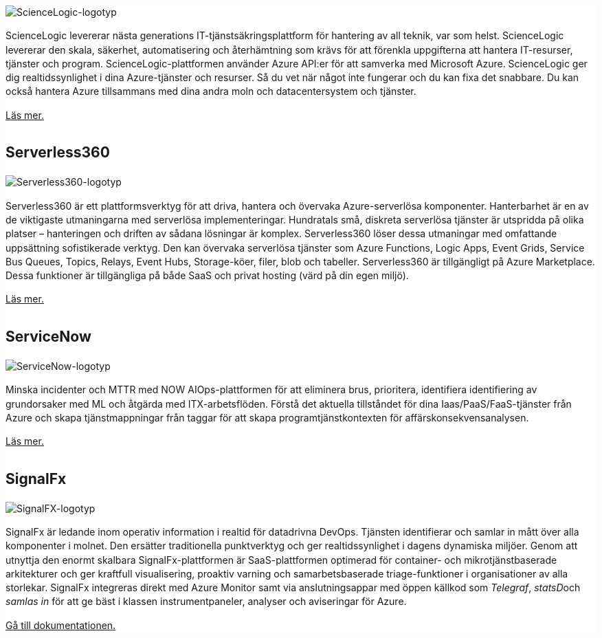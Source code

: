 ![ScienceLogic-logotyp](./media/partners/sciencelogic.png)

ScienceLogic levererar nästa generations IT-tjänstsäkringsplattform för hantering av all teknik, var som helst. ScienceLogic levererar den skala, säkerhet, automatisering och återhämtning som krävs för att förenkla uppgifterna att hantera IT-resurser, tjänster och program. ScienceLogic-plattformen använder Azure API:er för att samverka med Microsoft Azure. ScienceLogic ger dig realtidssynlighet i dina Azure-tjänster och resurser. Så du vet när något inte fungerar och du kan fixa det snabbare. Du kan också hantera Azure tillsammans med dina andra moln och datacentersystem och tjänster.

[Läs mer.][sciencelogic-doc]

## <a name="serverless360"></a>Serverless360

![Serverless360-logotyp](./media/partners/serverless360.png)

Serverless360 är ett plattformsverktyg för att driva, hantera och övervaka Azure-serverlösa komponenter. Hanterbarhet är en av de viktigaste utmaningarna med serverlösa implementeringar. Hundratals små, diskreta serverlösa tjänster är utspridda på olika platser – hanteringen och driften av sådana lösningar är komplex. Serverless360 löser dessa utmaningar med omfattande uppsättning sofistikerade verktyg. Den kan övervaka serverlösa tjänster som Azure Functions, Logic Apps, Event Grids, Service Bus Queues, Topics, Relays, Event Hubs, Storage-köer, filer, blob och tabeller. Serverless360 är tillgängligt på Azure Marketplace. Dessa funktioner är tillgängliga på både SaaS och privat hosting (värd på din egen miljö).  

[Läs mer.][serverless360-doc]

## <a name="servicenow"></a>ServiceNow

![ServiceNow-logotyp](./media/partners/servicenow.png)

Minska incidenter och MTTR med NOW AIOps-plattformen för att eliminera brus, prioritera, identifiera identifiering av grundorsaker med ML och åtgärda med ITX-arbetsflöden.  Förstå det aktuella tillståndet för dina Iaas/PaaS/FaaS-tjänster från Azure och skapa tjänstmappningar från taggar för att skapa programtjänstkontexten för affärskonsekvensanalysen.    

[Läs mer.](https://www.servicenow.com/solutions/aiops.html)

## <a name="signalfx"></a>SignalFx

![SignalFX-logotyp](./media/partners/signalfx.png)

SignalFx är ledande inom operativ information i realtid för datadrivna DevOps. Tjänsten identifierar och samlar in mått över alla komponenter i molnet. Den ersätter traditionella punktverktyg och ger realtidssynlighet i dagens dynamiska miljöer. Genom att utnyttja den enormt skalbara SignalFx-plattformen är SaaS-plattformen optimerad för container- och mikrotjänstbaserade arkitekturer och ger kraftfull visualisering, proaktiv varning och samarbetsbaserade triage-funktioner i organisationer av alla storlekar. SignalFx integreras direkt med Azure Monitor samt via anslutningsappar med öppen källkod som *Telegraf*, *statsD*och *samlas in* för att ge bäst i klassen instrumentpaneler, analyser och aviseringar för Azure.

[Gå till dokumentationen.][signalfx-doc]


[alertlogic-doc]: https://legacy.docs.alertlogic.com/userGuides/log-manager-collection-sources.htm "AlertLogic-dokumentation."
[appdynamics-doc]: https://www.appdynamics.com/net/azure/ "Dokumentation för AppDynamics."
[atlassian-doc]: https://azure.microsoft.com/blog/automated-notifications-from-azure-monitor-for-atlassian-jira/
[botmetric-doc]: https://www.botmetric.com/blog/announcing-botmetric-cost-governance-beta-microsoft-azure/ "Botmetrisk introduktion."
[circonus-doc]: https://support.circonus.com/support/solutions/articles/24000013515-azure-integration 
[cloudhealth-doc]: https://www.cloudhealthtech.com/azure
[cloudmonix-doc]: https://cloudmonix.com/features/azure-management/ "CloudMonix introduktion."
[datadog-doc]: https://docs.datadoghq.com/integrations/azure/ "Dokumentation av datahund."
[dynatrace-doc]: https://help.dynatrace.com/infrastructure-monitoring/paas/how-do-i-monitor-microsoft-azure-web-apps/ "Dynatrace dokumentation."
[elastic-doc]: https://www.elastic.co/guide/en/logstash/master/azure-module.html "Elastisk dokumentation."
[grafana-doc]: ./grafana-plugin.md "Azure Monitor Grafana-integrering."
[influxdata-doc]: ./../../azure-monitor/platform/collect-custom-metrics-linux-telegraf.md "Azure Monitor Inflödesdata Telegraf integration."
[logicmonitor-doc]: https://www.logicmonitor.com/lp/azure-monitoring/ "Logic Monitor-dokumentation."
[moogsoft-doc]: https://www.moogsoft.com/partners/microsoft-azure "Moogsoft dokumentation."
[newrelic-doc]: https://newrelic.com/azure "Nyrelevend dokumentation."
[opsgenie-doc]: https://www.opsgenie.com/docs/integrations/azure-integration "OpsGenie dokumentation."
[pagerduty-doc]: https://www.pagerduty.com/docs/guides/azure-integration-guide/ "PagerDuty dokumentation."
[qradar-doc]: https://www.ibm.com/support/knowledgecenter/SS42VS_DSM/c_dsm_guide_microsoft_azure_overview.html?cp=SS42VS_7.3.0 "QRadar dokumentation."
[sciencelogic-doc]: https://www.sciencelogic.com/product/technologies/microsoft/azure "ScienceLogic dokumentation."
[serverless360-doc]: https://docs.serverless360.com/docs/ "Serverless360-dokumentation."
[signalfx-doc]: https://docs.signalfx.com/en/latest/getting-started/send-data.html#connect-to-azure "SignalFx dokumentation."
[signl4-doc]: https://www.signl4.com/blog/mobile-alert-notifications-azure-monitor/ "SIGNL4-dokumentation."
[solarwinds-doc]: https://www.solarwinds.com/topics/azure-monitoring "SolarWinds dokumentation."
[splunk-doc]: https://github.com/Microsoft/AzureMonitorAddonForSplunk/wiki/Azure-Monitor-Addon-For-Splunk "Splunk dokumentation."
[sumologic-doc]: https://www.sumologic.com/azure "SumoLogic-dokumentation."
[turbonomic-doc]: https://turbonomic.com/ "Turbonomic introduktion."